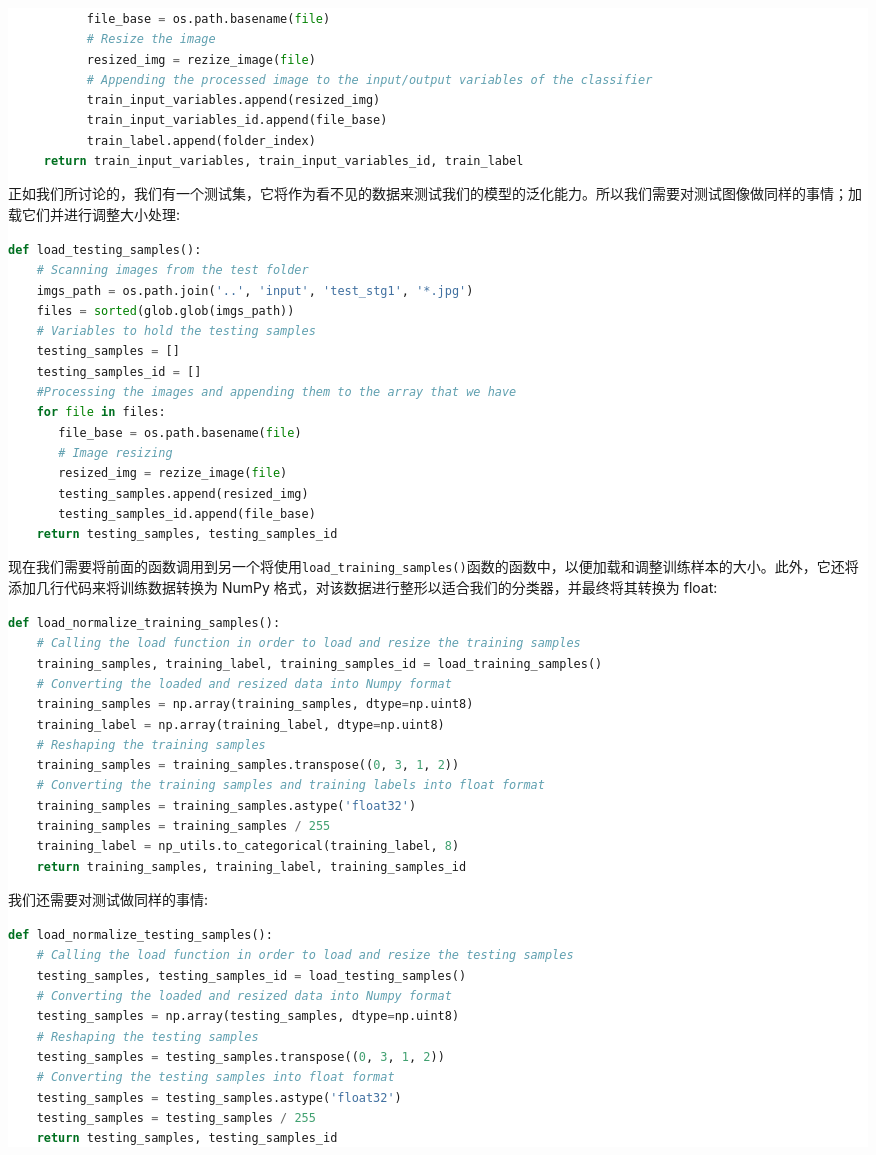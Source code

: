 ```py
           file_base = os.path.basename(file)
           # Resize the image
           resized_img = rezize_image(file)
           # Appending the processed image to the input/output variables of the classifier
           train_input_variables.append(resized_img)
           train_input_variables_id.append(file_base)
           train_label.append(folder_index)
     return train_input_variables, train_input_variables_id, train_label
```

正如我们所讨论的，我们有一个测试集，它将作为看不见的数据来测试我们的模型的泛化能力。所以我们需要对测试图像做同样的事情；加载它们并进行调整大小处理:

```py
def load_testing_samples():
    # Scanning images from the test folder
    imgs_path = os.path.join('..', 'input', 'test_stg1', '*.jpg')
    files = sorted(glob.glob(imgs_path))
    # Variables to hold the testing samples
    testing_samples = []
    testing_samples_id = []
    #Processing the images and appending them to the array that we have
    for file in files:
       file_base = os.path.basename(file)
       # Image resizing
       resized_img = rezize_image(file)
       testing_samples.append(resized_img)
       testing_samples_id.append(file_base)
    return testing_samples, testing_samples_id
```

现在我们需要将前面的函数调用到另一个将使用`load_training_samples()`函数的函数中，以便加载和调整训练样本的大小。此外，它还将添加几行代码来将训练数据转换为 NumPy 格式，对该数据进行整形以适合我们的分类器，并最终将其转换为 float:

```py
def load_normalize_training_samples():
    # Calling the load function in order to load and resize the training samples
    training_samples, training_label, training_samples_id = load_training_samples()
    # Converting the loaded and resized data into Numpy format
    training_samples = np.array(training_samples, dtype=np.uint8)
    training_label = np.array(training_label, dtype=np.uint8)
    # Reshaping the training samples
    training_samples = training_samples.transpose((0, 3, 1, 2))
    # Converting the training samples and training labels into float format
    training_samples = training_samples.astype('float32')
    training_samples = training_samples / 255
    training_label = np_utils.to_categorical(training_label, 8)
    return training_samples, training_label, training_samples_id
```

我们还需要对测试做同样的事情:

```py
def load_normalize_testing_samples():
    # Calling the load function in order to load and resize the testing samples
    testing_samples, testing_samples_id = load_testing_samples()
    # Converting the loaded and resized data into Numpy format
    testing_samples = np.array(testing_samples, dtype=np.uint8)
    # Reshaping the testing samples
    testing_samples = testing_samples.transpose((0, 3, 1, 2))
    # Converting the testing samples into float format
    testing_samples = testing_samples.astype('float32')
    testing_samples = testing_samples / 255
    return testing_samples, testing_samples_id
```
